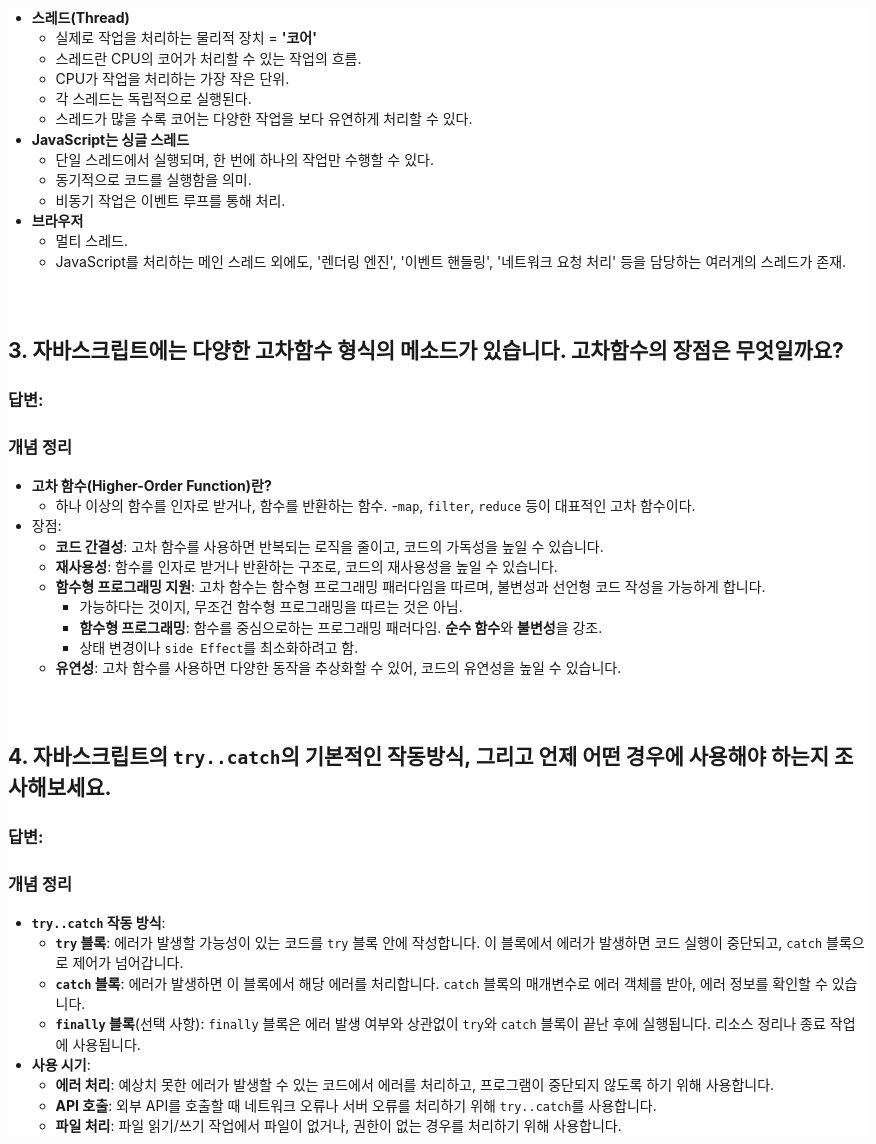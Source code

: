 - **스레드(Thread)**
  - 실제로 작업을 처리하는 물리적 장치 = **'코어'**
  - 스레드란 CPU의 코어가 처리할 수 있는 작업의 흐름.
  - CPU가 작업을 처리하는 가장 작은 단위.
  - 각 스레드는 독립적으로 실행된다.
  - 스레드가 많을 수록 코어는 다양한 작업을 보다 유연하게 처리할 수 있다.
- **JavaScript는 싱글 스레드**
  - 단일 스레드에서 실행되며, 한 번에 하나의 작업만 수행할 수 있다.
  - 동기적으로 코드를 실행함을 의미.
  - 비동기 작업은 이벤트 루프를 통해 처리.
- **브라우저**
  - 멀티 스레드.
  - JavaScript를 처리하는 메인 스레드 외에도, '렌더링 엔진', '이벤트 핸들링', '네트워크 요청 처리' 등을 담당하는 여러게의 스레드가 존재.

<br>

## 3. 자바스크립트에는 다양한 고차함수 형식의 메소드가 있습니다. 고차함수의 장점은 무엇일까요?

### 답변:

### 개념 정리

- **고차 함수(Higher-Order Function)란?**
  - 하나 이상의 함수를 인자로 받거나, 함수를 반환하는 함수.
  -`map`, `filter`, `reduce` 등이 대표적인 고차 함수이다.
- 장점:
  - **코드 간결성**: 고차 함수를 사용하면 반복되는 로직을 줄이고, 코드의 가독성을 높일 수 있습니다.
  - **재사용성**: 함수를 인자로 받거나 반환하는 구조로, 코드의 재사용성을 높일 수 있습니다.
  - **함수형 프로그래밍 지원**: 고차 함수는 함수형 프로그래밍 패러다임을 따르며, 불변성과 선언형 코드 작성을 가능하게 합니다.
      - 가능하다는 것이지, 무조건 함수형 프로그래밍을 따르는 것은 아님.
      - **함수형 프로그래밍**: 함수를 중심으로하는 프로그래밍 패러다임. **순수 함수**와 **불변성**을 강조.
      - 상태 변경이나 `side Effect`를 최소화하려고 함.
  - **유연성**: 고차 함수를 사용하면 다양한 동작을 추상화할 수 있어, 코드의 유연성을 높일 수 있습니다.

<br>

## 4. 자바스크립트의 `try..catch`의 기본적인 작동방식, 그리고 언제 어떤 경우에 사용해야 하는지 조사해보세요.

### 답변:

### 개념 정리

- **`try..catch` 작동 방식**:
    - **`try` 블록**: 에러가 발생할 가능성이 있는 코드를 `try` 블록 안에 작성합니다. 이 블록에서 에러가 발생하면 코드 실행이 중단되고, `catch` 블록으로 제어가 넘어갑니다.
    - **`catch` 블록**: 에러가 발생하면 이 블록에서 해당 에러를 처리합니다. `catch` 블록의 매개변수로 에러 객체를 받아, 에러 정보를 확인할 수 있습니다.
    - **`finally` 블록**(선택 사항): `finally` 블록은 에러 발생 여부와 상관없이 `try`와 `catch` 블록이 끝난 후에 실행됩니다. 리소스 정리나 종료 작업에 사용됩니다.
- **사용 시기**:
    - **에러 처리**: 예상치 못한 에러가 발생할 수 있는 코드에서 에러를 처리하고, 프로그램이 중단되지 않도록 하기 위해 사용합니다.
    - **API 호출**: 외부 API를 호출할 때 네트워크 오류나 서버 오류를 처리하기 위해 `try..catch`를 사용합니다.
    - **파일 처리**: 파일 읽기/쓰기 작업에서 파일이 없거나, 권한이 없는 경우를 처리하기 위해 사용합니다.
